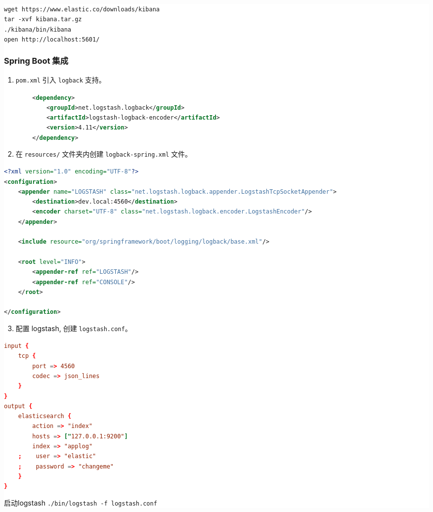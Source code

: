 ```shell
wget https://www.elastic.co/downloads/kibana
tar -xvf kibana.tar.gz
./kibana/bin/kibana
open http://localhost:5601/
```

### Spring Boot 集成
1. `pom.xml` 引入 `logback` 支持。
```xml
        <dependency>
            <groupId>net.logstash.logback</groupId>
            <artifactId>logstash-logback-encoder</artifactId>
            <version>4.11</version>
        </dependency>
```
2. 在 `resources/` 文件夹内创建 `logback-spring.xml` 文件。
```xml
<?xml version="1.0" encoding="UTF-8"?>
<configuration>
    <appender name="LOGSTASH" class="net.logstash.logback.appender.LogstashTcpSocketAppender">
        <destination>dev.local:4560</destination>
        <encoder charset="UTF-8" class="net.logstash.logback.encoder.LogstashEncoder"/>
    </appender>

    <include resource="org/springframework/boot/logging/logback/base.xml"/>

    <root level="INFO">
        <appender-ref ref="LOGSTASH"/>
        <appender-ref ref="CONSOLE"/>
    </root>

</configuration>
```
3. 配置 logstash, 创建 `logstash.conf`。
```conf
input {
    tcp {
        port => 4560
        codec => json_lines
    }
}
output {
    elasticsearch {
        action => "index"
        hosts => ["127.0.0.1:9200"]
        index => "applog"
    ;    user => "elastic"
    ;    password => "changeme"
    }
}
```
启动logstash `./bin/logstash -f logstash.conf`
